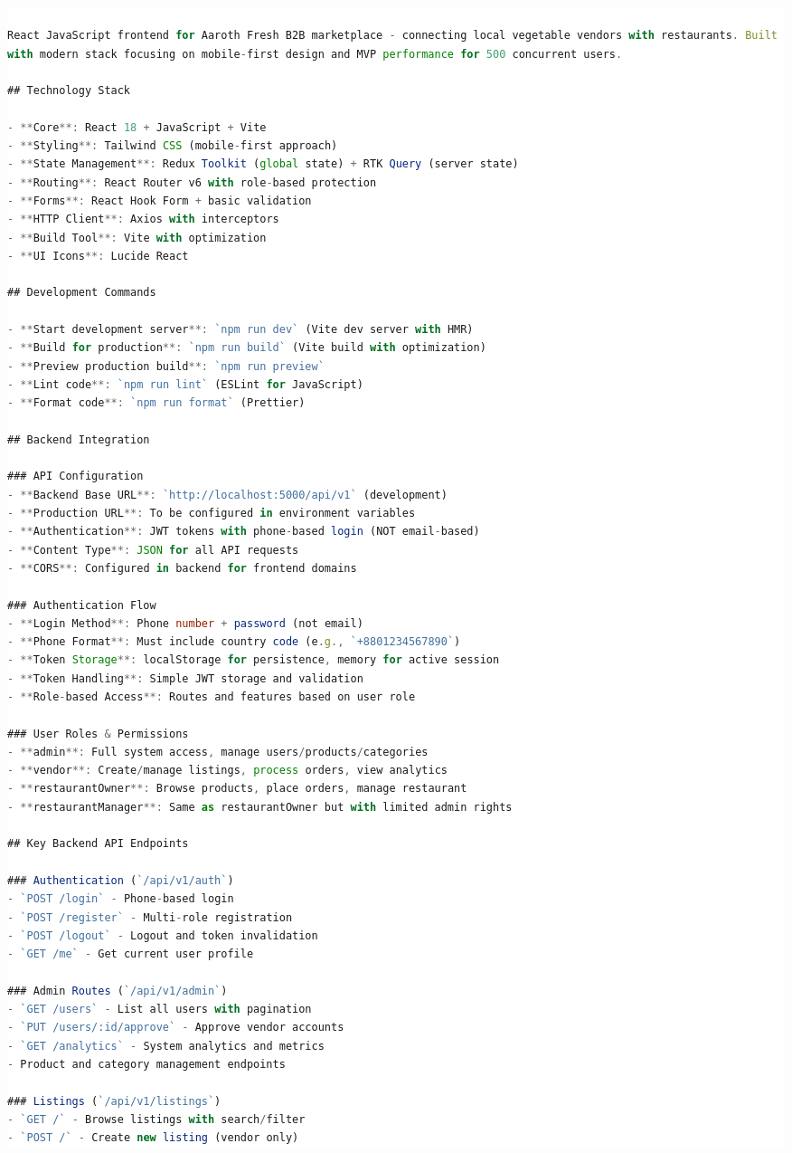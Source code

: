 ```typescript

React JavaScript frontend for Aaroth Fresh B2B marketplace - connecting local vegetable vendors with restaurants. Built with modern stack focusing on mobile-first design and MVP performance for 500 concurrent users.

## Technology Stack

- **Core**: React 18 + JavaScript + Vite
- **Styling**: Tailwind CSS (mobile-first approach)
- **State Management**: Redux Toolkit (global state) + RTK Query (server state)
- **Routing**: React Router v6 with role-based protection
- **Forms**: React Hook Form + basic validation
- **HTTP Client**: Axios with interceptors
- **Build Tool**: Vite with optimization
- **UI Icons**: Lucide React

## Development Commands

- **Start development server**: `npm run dev` (Vite dev server with HMR)
- **Build for production**: `npm run build` (Vite build with optimization)
- **Preview production build**: `npm run preview`
- **Lint code**: `npm run lint` (ESLint for JavaScript)
- **Format code**: `npm run format` (Prettier)

## Backend Integration

### API Configuration
- **Backend Base URL**: `http://localhost:5000/api/v1` (development)
- **Production URL**: To be configured in environment variables
- **Authentication**: JWT tokens with phone-based login (NOT email-based)
- **Content Type**: JSON for all API requests
- **CORS**: Configured in backend for frontend domains

### Authentication Flow
- **Login Method**: Phone number + password (not email)
- **Phone Format**: Must include country code (e.g., `+8801234567890`)
- **Token Storage**: localStorage for persistence, memory for active session
- **Token Handling**: Simple JWT storage and validation
- **Role-based Access**: Routes and features based on user role

### User Roles & Permissions
- **admin**: Full system access, manage users/products/categories
- **vendor**: Create/manage listings, process orders, view analytics
- **restaurantOwner**: Browse products, place orders, manage restaurant
- **restaurantManager**: Same as restaurantOwner but with limited admin rights

## Key Backend API Endpoints

### Authentication (`/api/v1/auth`)
- `POST /login` - Phone-based login
- `POST /register` - Multi-role registration
- `POST /logout` - Logout and token invalidation
- `GET /me` - Get current user profile

### Admin Routes (`/api/v1/admin`)
- `GET /users` - List all users with pagination
- `PUT /users/:id/approve` - Approve vendor accounts
- `GET /analytics` - System analytics and metrics
- Product and category management endpoints

### Listings (`/api/v1/listings`)
- `GET /` - Browse listings with search/filter
- `POST /` - Create new listing (vendor only)
```